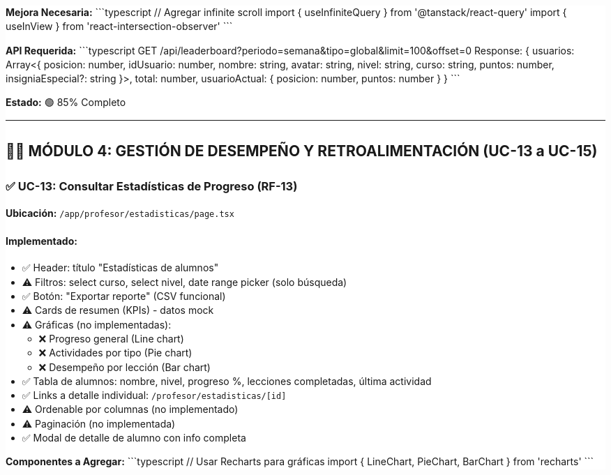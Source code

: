 **Mejora Necesaria:**
\`\`\`typescript
// Agregar infinite scroll
import { useInfiniteQuery } from '@tanstack/react-query'
import { useInView } from 'react-intersection-observer'
\`\`\`

**API Requerida:**
\`\`\`typescript
GET /api/leaderboard?periodo=semana&tipo=global&limit=100&offset=0
Response: { 
  usuarios: Array<{
    posicion: number,
    idUsuario: number,
    nombre: string,
    avatar: string,
    nivel: string,
    curso: string,
    puntos: number,
    insigniaEspecial?: string
  }>,
  total: number,
  usuarioActual: { posicion: number, puntos: number }
}
\`\`\`

**Estado:** 🟢 85% Completo

---

## 👨‍🏫 MÓDULO 4: GESTIÓN DE DESEMPEÑO Y RETROALIMENTACIÓN (UC-13 a UC-15)

### ✅ UC-13: Consultar Estadísticas de Progreso (RF-13)
**Ubicación:** `/app/profesor/estadisticas/page.tsx`

#### Implementado:
- ✅ Header: título "Estadísticas de alumnos"
- ⚠️ Filtros: select curso, select nivel, date range picker (solo búsqueda)
- ✅ Botón: "Exportar reporte" (CSV funcional)
- ⚠️ Cards de resumen (KPIs) - datos mock
- ⚠️ Gráficas (no implementadas):
  - ❌ Progreso general (Line chart)
  - ❌ Actividades por tipo (Pie chart)
  - ❌ Desempeño por lección (Bar chart)
- ✅ Tabla de alumnos: nombre, nivel, progreso %, lecciones completadas, última actividad
- ✅ Links a detalle individual: `/profesor/estadisticas/[id]`
- ⚠️ Ordenable por columnas (no implementado)
- ⚠️ Paginación (no implementada)
- ✅ Modal de detalle de alumno con info completa

**Componentes a Agregar:**
\`\`\`typescript
// Usar Recharts para gráficas
import { LineChart, PieChart, BarChart } from 'recharts'
\`\`\`
